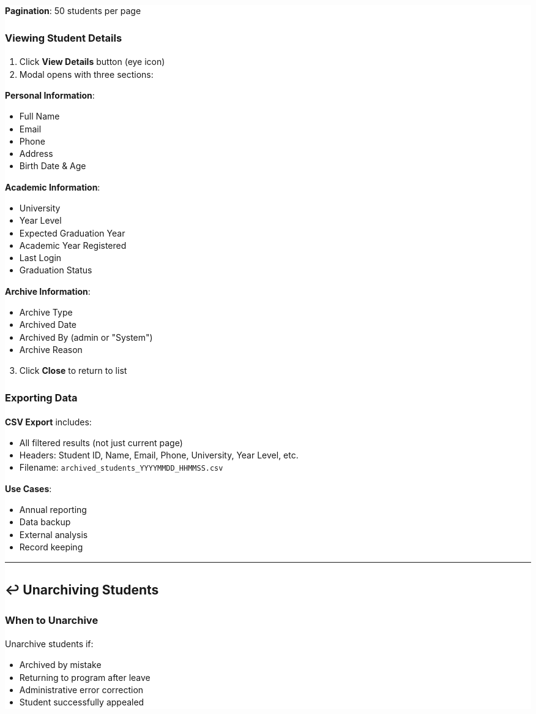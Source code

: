 **Pagination**: 50 students per page

### Viewing Student Details

1. Click **View Details** button (eye icon)
2. Modal opens with three sections:

**Personal Information**:
- Full Name
- Email
- Phone
- Address
- Birth Date & Age

**Academic Information**:
- University
- Year Level
- Expected Graduation Year
- Academic Year Registered
- Last Login
- Graduation Status

**Archive Information**:
- Archive Type
- Archived Date
- Archived By (admin or "System")
- Archive Reason

3. Click **Close** to return to list

### Exporting Data

**CSV Export** includes:
- All filtered results (not just current page)
- Headers: Student ID, Name, Email, Phone, University, Year Level, etc.
- Filename: `archived_students_YYYYMMDD_HHMMSS.csv`

**Use Cases**:
- Annual reporting
- Data backup
- External analysis
- Record keeping

---

## ↩️ Unarchiving Students

### When to Unarchive

Unarchive students if:
- Archived by mistake
- Returning to program after leave
- Administrative error correction
- Student successfully appealed
